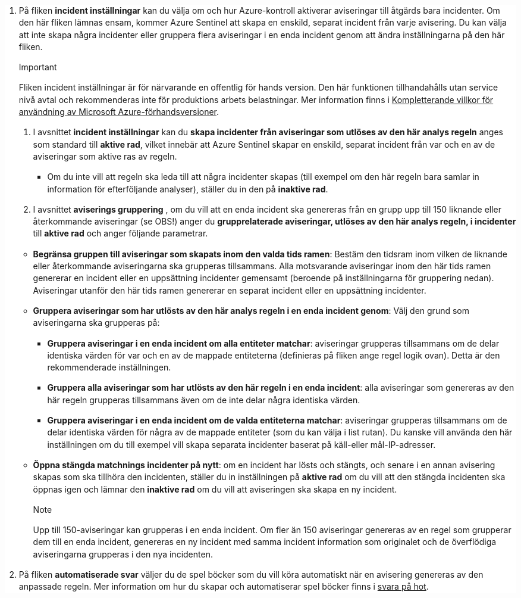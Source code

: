 1. På fliken **incident inställningar** kan du välja om och hur Azure-kontroll aktiverar aviseringar till åtgärds bara incidenter. Om den här fliken lämnas ensam, kommer Azure Sentinel att skapa en enskild, separat incident från varje avisering. Du kan välja att inte skapa några incidenter eller gruppera flera aviseringar i en enda incident genom att ändra inställningarna på den här fliken.

   > [!IMPORTANT]
   > Fliken incident inställningar är för närvarande en offentlig för hands version. Den här funktionen tillhandahålls utan service nivå avtal och rekommenderas inte för produktions arbets belastningar. Mer information finns i [Kompletterande villkor för användning av Microsoft Azure-förhandsversioner](https://azure.microsoft.com/support/legal/preview-supplemental-terms/).
    
    1. I avsnittet **incident inställningar** kan du **skapa incidenter från aviseringar som utlöses av den här analys regeln** anges som standard till **aktive rad**, vilket innebär att Azure Sentinel skapar en enskild, separat incident från var och en av de aviseringar som aktive ras av regeln.
       - Om du inte vill att regeln ska leda till att några incidenter skapas (till exempel om den här regeln bara samlar in information för efterföljande analyser), ställer du in den på **inaktive rad**.

    1. I avsnittet **aviserings gruppering** , om du vill att en enda incident ska genereras från en grupp upp till 150 liknande eller återkommande aviseringar (se OBS!) anger du **grupprelaterade aviseringar, utlöses av den här analys regeln, i incidenter** till **aktive rad** och anger följande parametrar.

    - **Begränsa gruppen till aviseringar som skapats inom den valda tids ramen**: Bestäm den tidsram inom vilken de liknande eller återkommande aviseringarna ska grupperas tillsammans. Alla motsvarande aviseringar inom den här tids ramen genererar en incident eller en uppsättning incidenter gemensamt (beroende på inställningarna för gruppering nedan). Aviseringar utanför den här tids ramen genererar en separat incident eller en uppsättning incidenter.

    - **Gruppera aviseringar som har utlösts av den här analys regeln i en enda incident genom**: Välj den grund som aviseringarna ska grupperas på:

        - **Gruppera aviseringar i en enda incident om alla entiteter matchar**: aviseringar grupperas tillsammans om de delar identiska värden för var och en av de mappade entiteterna (definieras på fliken ange regel logik ovan). Detta är den rekommenderade inställningen.

        - **Gruppera alla aviseringar som har utlösts av den här regeln i en enda incident**: alla aviseringar som genereras av den här regeln grupperas tillsammans även om de inte delar några identiska värden.

        - **Gruppera aviseringar i en enda incident om de valda entiteterna matchar**: aviseringar grupperas tillsammans om de delar identiska värden för några av de mappade entiteter (som du kan välja i list rutan). Du kanske vill använda den här inställningen om du till exempel vill skapa separata incidenter baserat på käll-eller mål-IP-adresser.

    - **Öppna stängda matchnings incidenter på nytt**: om en incident har lösts och stängts, och senare i en annan avisering skapas som ska tillhöra den incidenten, ställer du in inställningen på **aktive rad** om du vill att den stängda incidenten ska öppnas igen och lämnar den **inaktive rad** om du vill att aviseringen ska skapa en ny incident.
    
        > [!NOTE]
        > Upp till 150-aviseringar kan grupperas i en enda incident. Om fler än 150 aviseringar genereras av en regel som grupperar dem till en enda incident, genereras en ny incident med samma incident information som originalet och de överflödiga aviseringarna grupperas i den nya incidenten.

1. På fliken **automatiserade svar** väljer du de spel böcker som du vill köra automatiskt när en avisering genereras av den anpassade regeln. Mer information om hur du skapar och automatiserar spel böcker finns i [svara på hot](tutorial-respond-threats-playbook.md).
